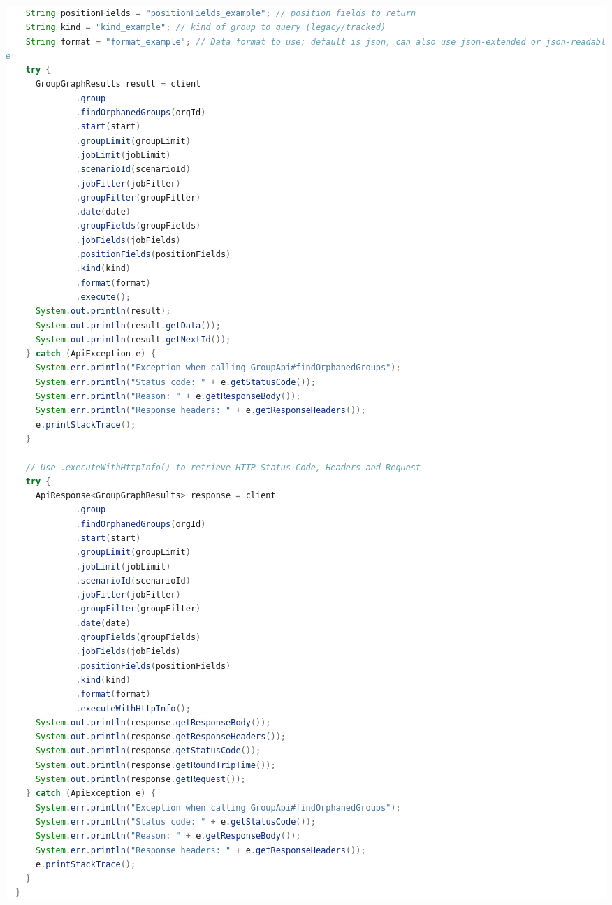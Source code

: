 ```java
    String positionFields = "positionFields_example"; // position fields to return
    String kind = "kind_example"; // kind of group to query (legacy/tracked)
    String format = "format_example"; // Data format to use; default is json, can also use json-extended or json-readable
    try {
      GroupGraphResults result = client
              .group
              .findOrphanedGroups(orgId)
              .start(start)
              .groupLimit(groupLimit)
              .jobLimit(jobLimit)
              .scenarioId(scenarioId)
              .jobFilter(jobFilter)
              .groupFilter(groupFilter)
              .date(date)
              .groupFields(groupFields)
              .jobFields(jobFields)
              .positionFields(positionFields)
              .kind(kind)
              .format(format)
              .execute();
      System.out.println(result);
      System.out.println(result.getData());
      System.out.println(result.getNextId());
    } catch (ApiException e) {
      System.err.println("Exception when calling GroupApi#findOrphanedGroups");
      System.err.println("Status code: " + e.getStatusCode());
      System.err.println("Reason: " + e.getResponseBody());
      System.err.println("Response headers: " + e.getResponseHeaders());
      e.printStackTrace();
    }

    // Use .executeWithHttpInfo() to retrieve HTTP Status Code, Headers and Request
    try {
      ApiResponse<GroupGraphResults> response = client
              .group
              .findOrphanedGroups(orgId)
              .start(start)
              .groupLimit(groupLimit)
              .jobLimit(jobLimit)
              .scenarioId(scenarioId)
              .jobFilter(jobFilter)
              .groupFilter(groupFilter)
              .date(date)
              .groupFields(groupFields)
              .jobFields(jobFields)
              .positionFields(positionFields)
              .kind(kind)
              .format(format)
              .executeWithHttpInfo();
      System.out.println(response.getResponseBody());
      System.out.println(response.getResponseHeaders());
      System.out.println(response.getStatusCode());
      System.out.println(response.getRoundTripTime());
      System.out.println(response.getRequest());
    } catch (ApiException e) {
      System.err.println("Exception when calling GroupApi#findOrphanedGroups");
      System.err.println("Status code: " + e.getStatusCode());
      System.err.println("Reason: " + e.getResponseBody());
      System.err.println("Response headers: " + e.getResponseHeaders());
      e.printStackTrace();
    }
  }
```